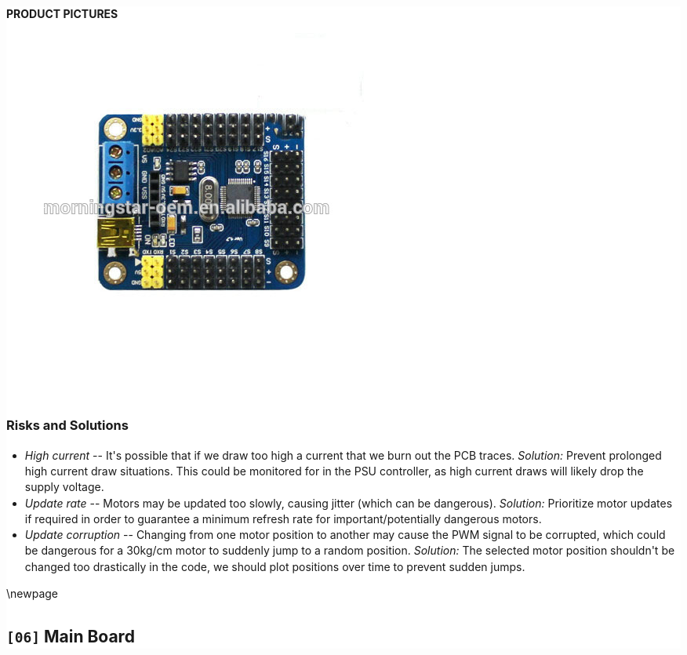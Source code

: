 **PRODUCT PICTURES**

![Overview of device.](res/pwm-controller.jpg)

### Risks and Solutions

* *High current* -- It's possible that if we draw too high a current that we
  burn out the PCB traces.
  *Solution:* Prevent prolonged high current draw situations. This could be
  monitored for in the PSU controller, as high current draws will likely drop
  the supply voltage.
* *Update rate* -- Motors may be updated too slowly, causing jitter (which can
  be dangerous).
  *Solution:* Prioritize motor updates if required in order to guarantee a
  minimum refresh rate for important/potentially dangerous motors.
* *Update corruption* -- Changing from one motor position to another may cause
  the PWM signal to be corrupted, which could be dangerous for a 30kg/cm motor
  to suddenly jump to a random position.
  *Solution:* The selected motor position shouldn't be changed too drastically
  in the code, we should plot positions over time to prevent sudden jumps.

\newpage

## `[06]` Main Board

